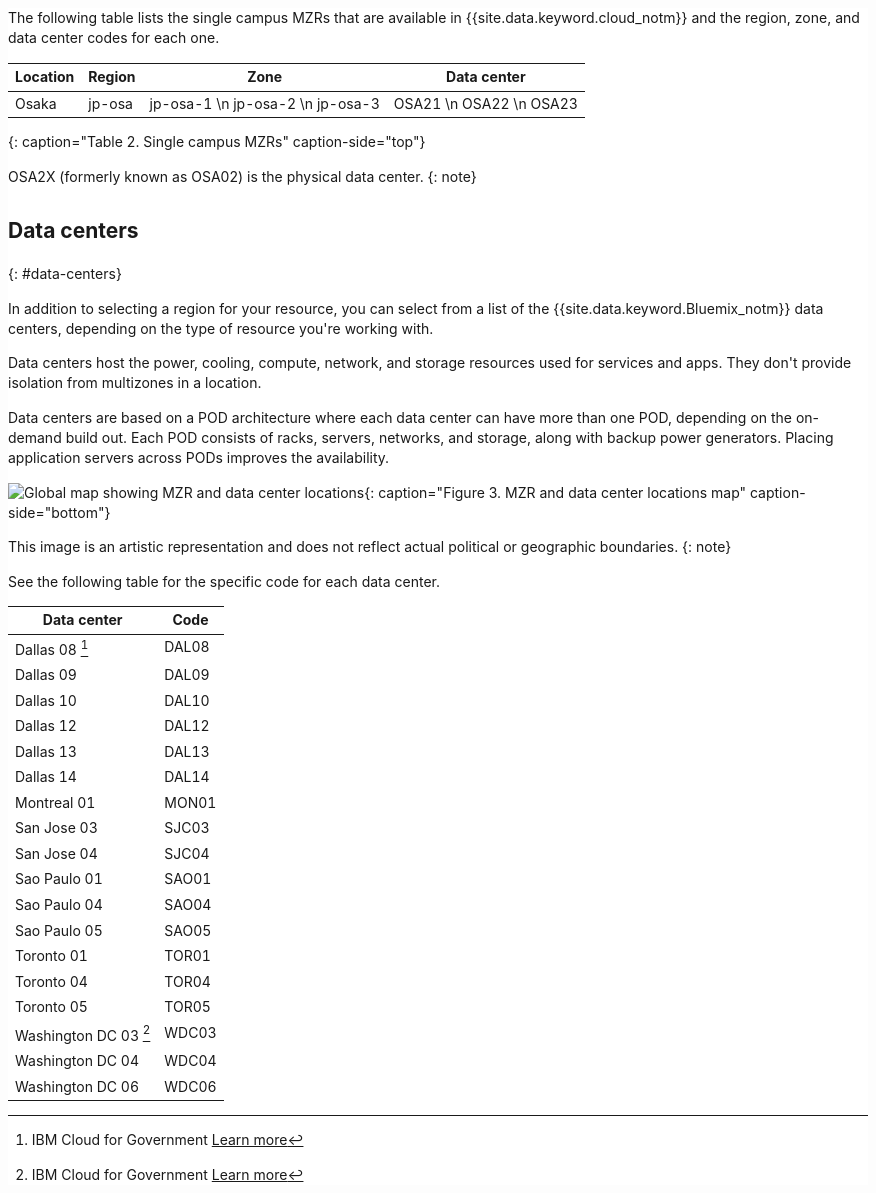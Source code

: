 The following table lists the single campus MZRs that are available in {{site.data.keyword.cloud_notm}} and the region, zone, and data center codes for each one.

| Location      | Region   | Zone | Data center |
|-----------|----------|------|----|
| Osaka         | jp-osa   |jp-osa-1  \n jp-osa-2  \n jp-osa-3 | OSA21  \n OSA22  \n OSA23 |
{: caption="Table 2. Single campus MZRs" caption-side="top"}

OSA2X (formerly known as OSA02) is the physical data center.
{: note}


## Data centers
{: #data-centers}

In addition to selecting a region for your resource, you can select from a list of the {{site.data.keyword.Bluemix_notm}} data centers, depending on the type of resource you're working with.

Data centers host the power, cooling, compute, network, and storage resources used for services and apps. They don't provide isolation from multizones in a location.

Data centers are based on a POD architecture where each data center can have more than one POD, depending on the on-demand build out. Each POD consists of racks, servers, networks, and storage, along with backup power generators. Placing application servers across PODs improves the availability.

![Global map showing MZR and data center locations](images/Global-View.svg "MZR and data center locations"){: caption="Figure 3. MZR and data center locations map" caption-side="bottom"}

This image is an artistic representation and does not reflect actual political or geographic boundaries.
{: note}

See the following table for the specific code for each data center.

| Data center      | Code  |
|------------------|-------|
| Dallas 08 [^tabletext3]    | DAL08 |
| Dallas 09        | DAL09 |
| Dallas 10        | DAL10 |
| Dallas 12        | DAL12 |
| Dallas 13        | DAL13 |
| Dallas 14        | DAL14 |
| Montreal 01      | MON01 |
| San Jose 03      | SJC03 |
| San Jose 04      | SJC04 |
| Sao Paulo 01     | SAO01 |
| Sao Paulo 04     | SAO04 |
| Sao Paulo 05     | SAO05 |
| Toronto 01       | TOR01 |
| Toronto 04       | TOR04 |
| Toronto 05       | TOR05 |
| Washington DC 03 [^tabletext4] | WDC03 |
| Washington DC 04 | WDC04 |
| Washington DC 06 | WDC06 |

[^tabletext3]: IBM Cloud for Government [Learn more](https://www.ibm.com/cloud/government)
[^tabletext4]: IBM Cloud for Government [Learn more](https://www.ibm.com/cloud/government)